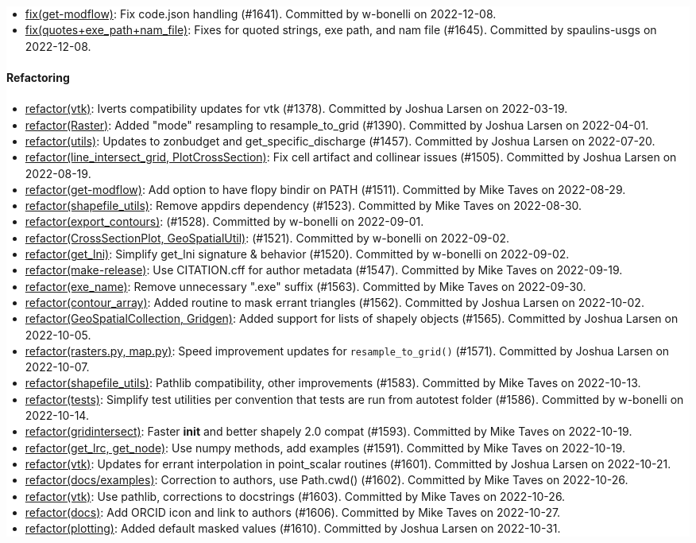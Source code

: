 * [fix(get-modflow)](https://github.com/modflowpy/flopy/commit/57d08623ea4c91a0ba3d1e6cfead44d203359ac4): Fix code.json handling (#1641). Committed by w-bonelli on 2022-12-08.
* [fix(quotes+exe_path+nam_file)](https://github.com/modflowpy/flopy/commit/3131e97fd85f5cfa57b8cbb5646b4a1884469989): Fixes for quoted strings, exe path, and nam file (#1645). Committed by spaulins-usgs on 2022-12-08.

#### Refactoring

* [refactor(vtk)](https://github.com/modflowpy/flopy/commit/8b8221207e324fbd96bad8379fb234a0888efac8): Iverts compatibility updates for vtk (#1378). Committed by Joshua Larsen on 2022-03-19.
* [refactor(Raster)](https://github.com/modflowpy/flopy/commit/140d3e5882891dcd46c597721a2469c53b0c3bf6): Added "mode" resampling to resample_to_grid (#1390). Committed by Joshua Larsen on 2022-04-01.
* [refactor(utils)](https://github.com/modflowpy/flopy/commit/1757470fe0dd28ed6c68c95950de877bd0b4a94b): Updates to zonbudget and get_specific_discharge (#1457). Committed by Joshua Larsen on 2022-07-20.
* [refactor(line_intersect_grid, PlotCrossSection)](https://github.com/modflowpy/flopy/commit/c9e6f61e8c4880c8a0cba5940c3178abde062937): Fix cell artifact and collinear issues (#1505). Committed by Joshua Larsen on 2022-08-19.
* [refactor(get-modflow)](https://github.com/modflowpy/flopy/commit/8f93d12b07486b031efe707a865c036b01ec1c4f): Add option to have flopy bindir on PATH (#1511). Committed by Mike Taves on 2022-08-29.
* [refactor(shapefile_utils)](https://github.com/modflowpy/flopy/commit/ceab01db707409375bd01a5a945db77d13093a92): Remove appdirs dependency (#1523). Committed by Mike Taves on 2022-08-30.
* [refactor(export_contours)](https://github.com/modflowpy/flopy/commit/f45c8f94201e2045d2f394c84f74e9bce4e3e303): (#1528). Committed by w-bonelli on 2022-09-01.
* [refactor(CrossSectionPlot, GeoSpatialUtil)](https://github.com/modflowpy/flopy/commit/18a36795d334baa965bacab3b2aa547268548b33): (#1521). Committed by w-bonelli on 2022-09-02.
* [refactor(get_lni)](https://github.com/modflowpy/flopy/commit/d8f8dd0c82b2340047b57423a012c29884d77c92): Simplify get_lni signature & behavior (#1520). Committed by w-bonelli on 2022-09-02.
* [refactor(make-release)](https://github.com/modflowpy/flopy/commit/02eb23dd3ec2fa7b9e6049790f8384bf93e3cde6): Use CITATION.cff for author metadata (#1547). Committed by Mike Taves on 2022-09-19.
* [refactor(exe_name)](https://github.com/modflowpy/flopy/commit/f52011050aa8eec46e3a4c9a2b6b891799e50336): Remove unnecessary ".exe" suffix (#1563). Committed by Mike Taves on 2022-09-30.
* [refactor(contour_array)](https://github.com/modflowpy/flopy/commit/2d6db9a614791bed00a43060bea744c13a0936b1): Added routine to mask errant triangles (#1562). Committed by Joshua Larsen on 2022-10-02.
* [refactor(GeoSpatialCollection, Gridgen)](https://github.com/modflowpy/flopy/commit/a0ca3440037341ca77e430d46dea5d1cc4a7aa6d): Added support for lists of shapely objects (#1565). Committed by Joshua Larsen on 2022-10-05.
* [refactor(rasters.py, map.py)](https://github.com/modflowpy/flopy/commit/9d845b3179e3d7dbc03bac618fa74595ea10754f): Speed improvement updates for `resample_to_grid()` (#1571). Committed by Joshua Larsen on 2022-10-07.
* [refactor(shapefile_utils)](https://github.com/modflowpy/flopy/commit/67077194437d0de771cfc09edfa222abff20037a): Pathlib compatibility, other improvements (#1583). Committed by Mike Taves on 2022-10-13.
* [refactor(tests)](https://github.com/modflowpy/flopy/commit/7973c70f523706da87c591de87680620e28ab293): Simplify test utilities per convention that tests are run from autotest folder (#1586). Committed by w-bonelli on 2022-10-14.
* [refactor(gridintersect)](https://github.com/modflowpy/flopy/commit/586151fb18471336caf9e33fdecb7450f37d4167): Faster __init__ and better shapely 2.0 compat (#1593). Committed by Mike Taves on 2022-10-19.
* [refactor(get_lrc, get_node)](https://github.com/modflowpy/flopy/commit/02749f09b1edface66dc822b91bf1fcd905c6c71): Use numpy methods, add examples (#1591). Committed by Mike Taves on 2022-10-19.
* [refactor(vtk)](https://github.com/modflowpy/flopy/commit/f9068756311cf76f5e8f435f7ef9291af9c88eec): Updates for errant interpolation in point_scalar routines (#1601). Committed by Joshua Larsen on 2022-10-21.
* [refactor(docs/examples)](https://github.com/modflowpy/flopy/commit/798cf0d8b53ef61248a8b6d8da570eaca5483540): Correction to authors, use Path.cwd() (#1602). Committed by Mike Taves on 2022-10-26.
* [refactor(vtk)](https://github.com/modflowpy/flopy/commit/2f71612197efedb08b0874d494b4658eb3f1d5c2): Use pathlib, corrections to docstrings (#1603). Committed by Mike Taves on 2022-10-26.
* [refactor(docs)](https://github.com/modflowpy/flopy/commit/66a28c50043d8dcaec4d6b6ee4906e4519bfacd6): Add ORCID icon and link to authors (#1606). Committed by Mike Taves on 2022-10-27.
* [refactor(plotting)](https://github.com/modflowpy/flopy/commit/b5d64e034504d962ebff1ea08dafef1abe00396d): Added default masked values  (#1610). Committed by Joshua Larsen on 2022-10-31.